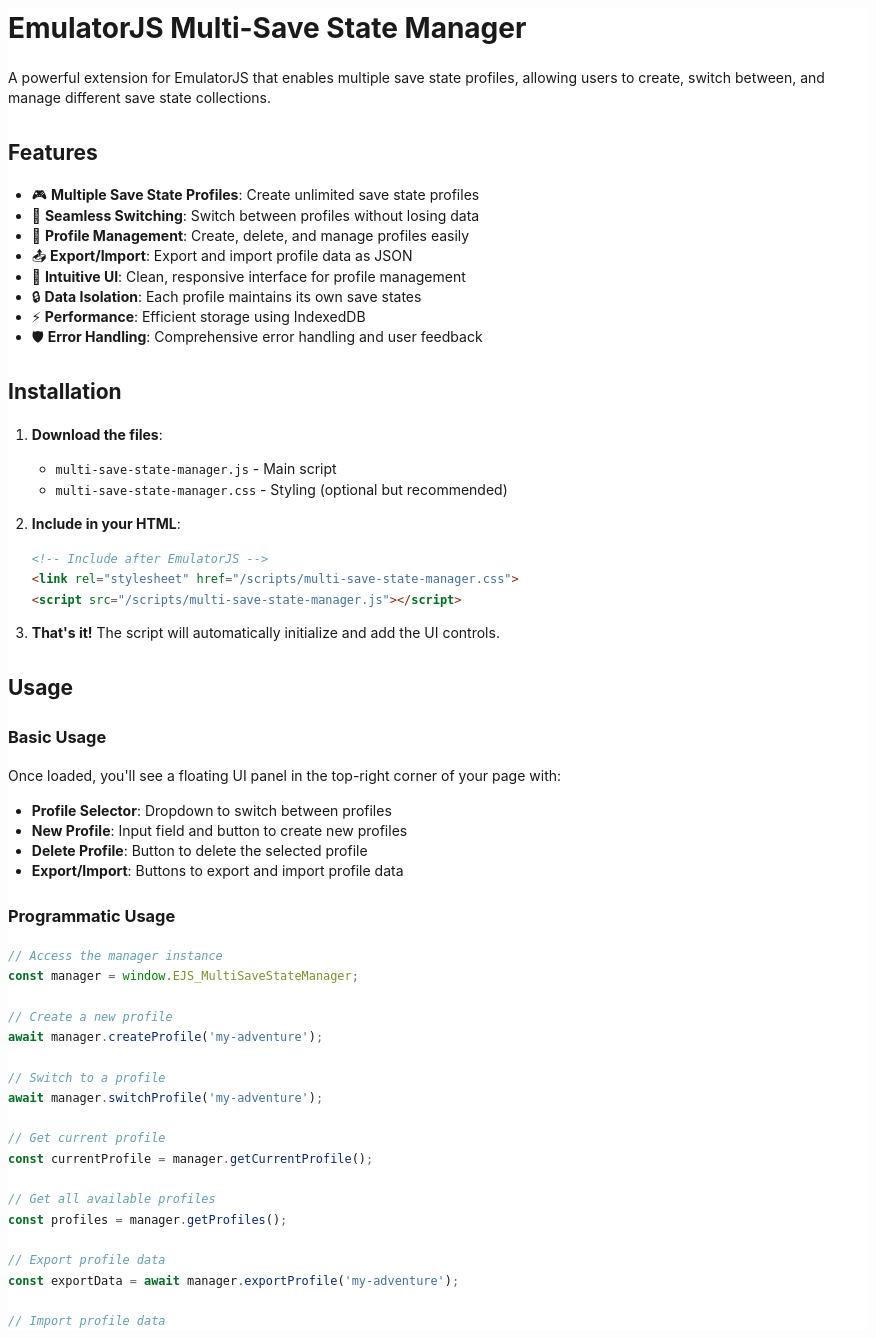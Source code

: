 # EmulatorJS Multi-Save State Manager

A powerful extension for EmulatorJS that enables multiple save state profiles, allowing users to create, switch between, and manage different save state collections.

## Features

- 🎮 **Multiple Save State Profiles**: Create unlimited save state profiles
- 🔄 **Seamless Switching**: Switch between profiles without losing data
- 💾 **Profile Management**: Create, delete, and manage profiles easily
- 📤 **Export/Import**: Export and import profile data as JSON
- 🎨 **Intuitive UI**: Clean, responsive interface for profile management
- 🔒 **Data Isolation**: Each profile maintains its own save states
- ⚡ **Performance**: Efficient storage using IndexedDB
- 🛡️ **Error Handling**: Comprehensive error handling and user feedback

## Installation

1. **Download the files**:
   - `multi-save-state-manager.js` - Main script
   - `multi-save-state-manager.css` - Styling (optional but recommended)

2. **Include in your HTML**:
   ```html
   <!-- Include after EmulatorJS -->
   <link rel="stylesheet" href="/scripts/multi-save-state-manager.css">
   <script src="/scripts/multi-save-state-manager.js"></script>
   ```

3. **That's it!** The script will automatically initialize and add the UI controls.

## Usage

### Basic Usage

Once loaded, you'll see a floating UI panel in the top-right corner of your page with:

- **Profile Selector**: Dropdown to switch between profiles
- **New Profile**: Input field and button to create new profiles
- **Delete Profile**: Button to delete the selected profile
- **Export/Import**: Buttons to export and import profile data

### Programmatic Usage

```javascript
// Access the manager instance
const manager = window.EJS_MultiSaveStateManager;

// Create a new profile
await manager.createProfile('my-adventure');

// Switch to a profile
await manager.switchProfile('my-adventure');

// Get current profile
const currentProfile = manager.getCurrentProfile();

// Get all available profiles
const profiles = manager.getProfiles();

// Export profile data
const exportData = await manager.exportProfile('my-adventure');

// Import profile data
```